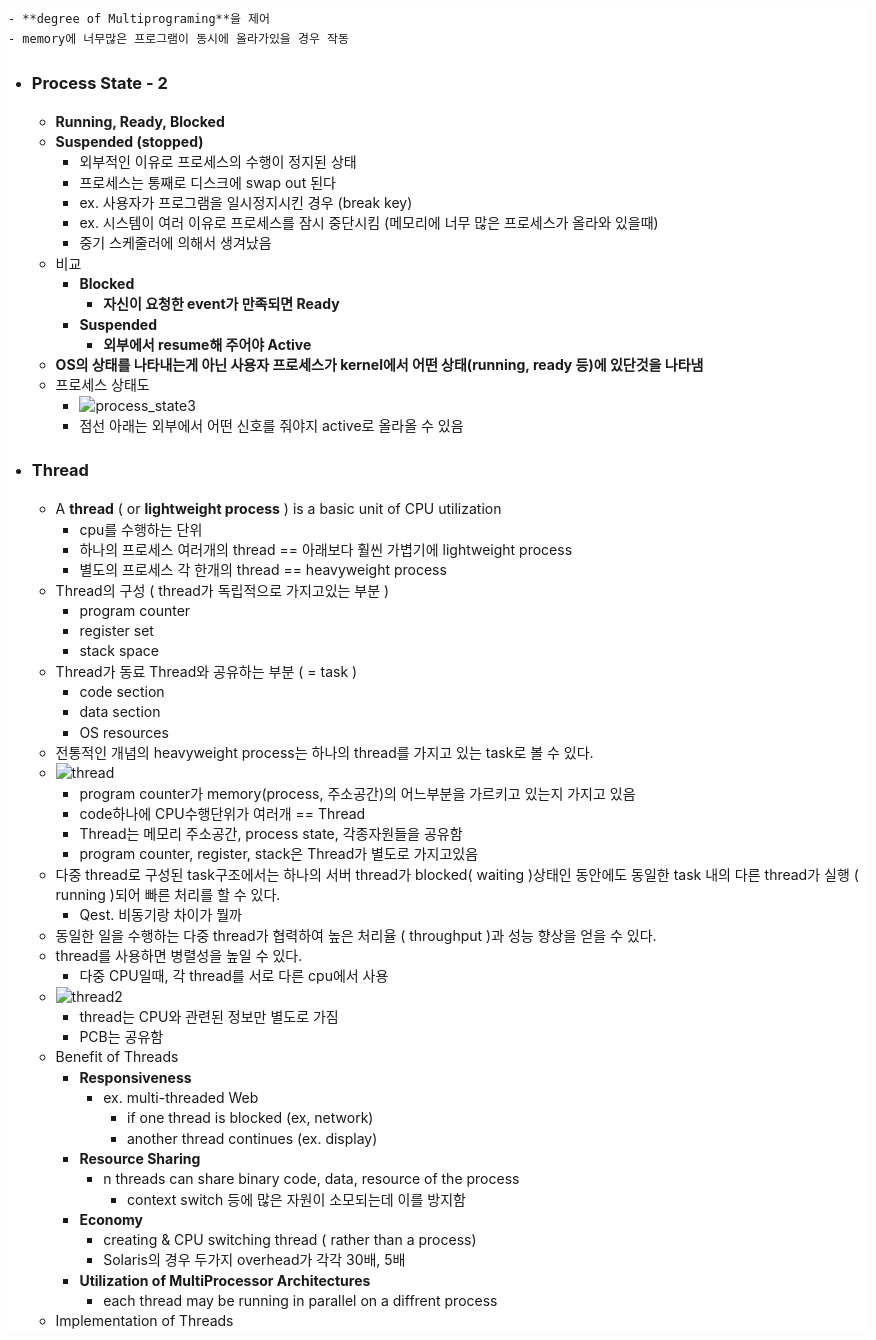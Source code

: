     - **degree of Multiprograming**을 제어
    - memory에 너무많은 프로그램이 동시에 올라가있을 경우 작동

- ### Process State - 2

  - **Running, Ready, Blocked**
  - **Suspended (stopped)**
    - 외부적인 이유로 프로세스의 수행이 정지된 상태
    - 프로세스는 통째로 디스크에 swap out 된다
    - ex. 사용자가 프로그램을 일시정지시킨 경우 (break key) 
    - ex. 시스템이 여러 이유로 프로세스를 잠시 중단시킴 (메모리에 너무 많은 프로세스가 올라와 있을때)
    - 중기 스케줄러에 의해서 생겨났음
  - 비교
    - **Blocked**
      - **자신이 요청한 event가 만족되면 Ready**
    - **Suspended**
      - **외부에서 resume해 주어야 Active**
  - **OS의 상태를 나타내는게 아닌 사용자 프로세스가 kernel에서 어떤 상태(running, ready 등)에 있단것을 나타냄**
  - 프로세스 상태도
    - ![process_state3](\img/process_state3.JPG)
    - 점선 아래는 외부에서 어떤 신호를 줘야지 active로 올라올 수 있음

- ### Thread 

  - A **thread** ( or **lightweight process** ) is a basic unit of CPU utilization
    - cpu를 수행하는 단위
    - 하나의 프로세스 여러개의 thread == 아래보다 훨씬 가볍기에 lightweight process
    - 별도의 프로세스 각 한개의 thread  == heavyweight process
  - Thread의 구성 ( thread가 독립적으로 가지고있는 부분 )
    - program counter
    - register set
    - stack space
  - Thread가 동료 Thread와 공유하는 부분 ( = task )
    - code section
    - data section
    - OS resources
  - 전통적인 개념의 heavyweight process는 하나의 thread를 가지고 있는 task로 볼 수 있다.
  - ![thread](\img\thread.JPG)
    - program counter가 memory(process, 주소공간)의 어느부분을 가르키고 있는지 가지고 있음
    - code하나에 CPU수행단위가 여러개 == Thread
    - Thread는 메모리 주소공간, process state, 각종자원들을 공유함
    - program counter, register, stack은 Thread가 별도로 가지고있음
  - 다중 thread로 구성된 task구조에서는 하나의 서버 thread가 blocked( waiting )상태인 동안에도 동일한 task 내의 다른 thread가 실행 ( running )되어 빠른 처리를 할 수 있다.
    - Qest. 비동기랑 차이가 뭘까
  - 동일한 일을 수행하는 다중 thread가 협력하여 높은 처리율 ( throughput )과 성능 향상을 얻을 수 있다.
  - thread를 사용하면 병렬성을 높일 수 있다.
    - 다중 CPU일때, 각 thread를 서로 다른 cpu에서 사용
  - ![thread2](\img\thread2.JPG)
    - thread는 CPU와 관련된 정보만 별도로 가짐
    - PCB는 공유함
  - Benefit of Threads
    - **Responsiveness**
      - ex. multi-threaded Web
        - if one thread is blocked (ex, network)
        - another thread continues (ex. display)
    - **Resource Sharing**
      - n threads can share binary code, data, resource of the process
        - context switch 등에 많은 자원이 소모되는데 이를 방지함
    - **Economy**
      - creating & CPU switching thread ( rather than a process)
      - Solaris의 경우 두가지 overhead가 각각 30배, 5배
    - **Utilization of MultiProcessor Architectures**
      - each thread may be running in parallel on a diffrent process
  - Implementation of Threads